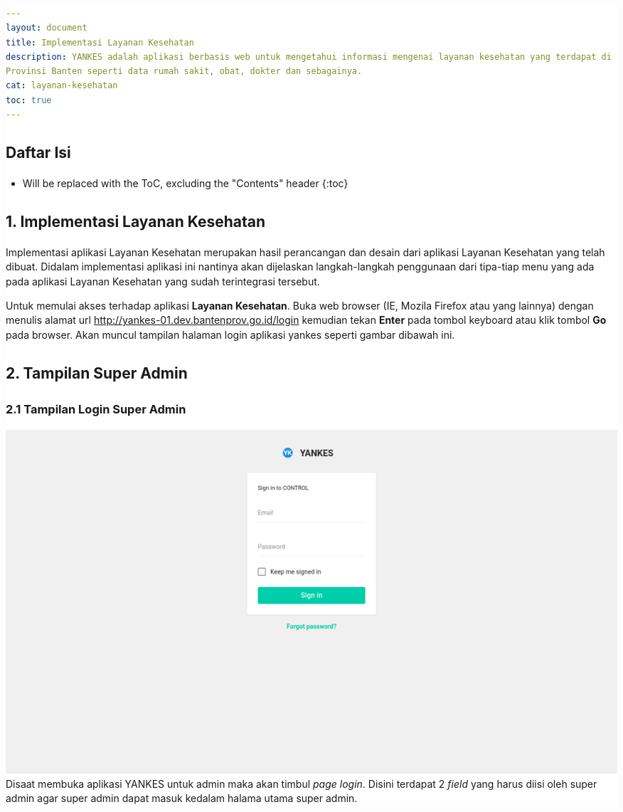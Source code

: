 ```yaml
---
layout: document
title: Implementasi Layanan Kesehatan
description: YANKES adalah aplikasi berbasis web untuk mengetahui informasi mengenai layanan kesehatan yang terdapat di Provinsi Banten seperti data rumah sakit, obat, dokter dan sebagainya.
cat: layanan-kesehatan
toc: true
---
```


## Daftar Isi
* Will be replaced with the ToC, excluding the "Contents" header
{:toc}

## 1. Implementasi Layanan Kesehatan
Implementasi aplikasi Layanan Kesehatan merupakan hasil perancangan dan desain dari aplikasi Layanan Kesehatan yang telah dibuat. Didalam implementasi aplikasi ini nantinya akan dijelaskan langkah-langkah penggunaan dari tipa-tiap menu yang ada pada aplikasi Layanan Kesehatan yang sudah terintegrasi tersebut.

Untuk memulai akses terhadap aplikasi **Layanan Kesehatan**. Buka web browser (IE, Mozila Firefox atau yang lainnya) dengan menulis alamat url http://yankes-01.dev.bantenprov.go.id/login kemudian tekan **Enter** pada tombol keyboard atau klik tombol **Go** pada browser. Akan muncul tampilan halaman login aplikasi yankes seperti gambar dibawah ini.

## 2. Tampilan Super Admin

### 2.1 Tampilan Login Super Admin
[![Login Super Admin](/document/aplikasi/layanan-kesehatan/images/implementasi/20171123_login-ars-dan-sa.png)](/document/aplikasi/layanan-kesehatan/images/implementasi/20171123_login-ars-dan-sa.png)
Disaat membuka aplikasi YANKES untuk admin maka akan timbul *page login*. Disini terdapat 2 *field* yang harus diisi oleh super admin agar super admin dapat masuk kedalam halama utama super admin.
